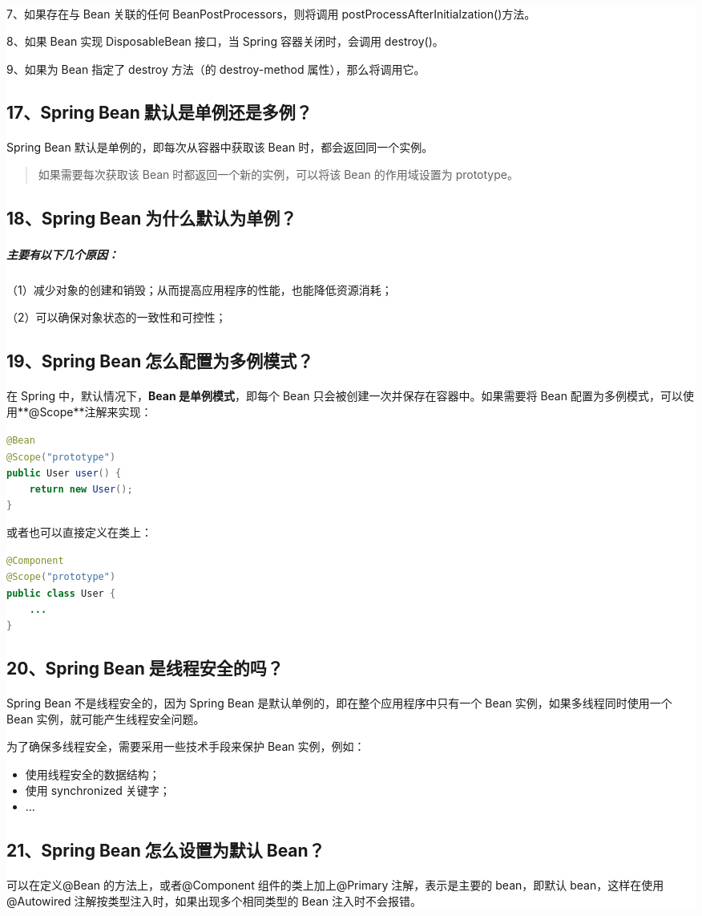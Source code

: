 7、如果存在与 Bean 关联的任何 BeanPostProcessors，则将调用 postProcessAfterInitialzation()方法。

8、如果 Bean 实现 DisposableBean 接口，当 Spring 容器关闭时，会调用 destroy()。

9、如果为 Bean 指定了 destroy 方法（的 destroy-method 属性），那么将调用它。

## 17、Spring Bean 默认是单例还是多例？

Spring Bean 默认是单例的，即每次从容器中获取该 Bean 时，都会返回同一个实例。

> 如果需要每次获取该 Bean 时都返回一个新的实例，可以将该 Bean 的作用域设置为 prototype。

## 18、Spring Bean 为什么默认为单例？

##### 主要有以下几个原因：

（1）减少对象的创建和销毁；从而提高应用程序的性能，也能降低资源消耗；

（2）可以确保对象状态的一致性和可控性；

## 19、Spring Bean 怎么配置为多例模式？

在 Spring 中，默认情况下，**Bean 是单例模式**，即每个 Bean 只会被创建一次并保存在容器中。如果需要将 Bean 配置为多例模式，可以使用**@Scope**注解来实现：

```java
@Bean
@Scope("prototype")
public User user() {
    return new User();
}
```

或者也可以直接定义在类上：

```java
@Component
@Scope("prototype")
public class User {
    ...
}
```

## 20、Spring Bean 是线程安全的吗？

Spring Bean 不是线程安全的，因为 Spring Bean 是默认单例的，即在整个应用程序中只有一个 Bean 实例，如果多线程同时使用一个 Bean 实例，就可能产生线程安全问题。

为了确保多线程安全，需要采用一些技术手段来保护 Bean 实例，例如：

- 使用线程安全的数据结构；
- 使用 synchronized 关键字；
- ...

## 21、Spring Bean 怎么设置为默认 Bean？

可以在定义@Bean 的方法上，或者@Component 组件的类上加上@Primary 注解，表示是主要的 bean，即默认 bean，这样在使用@Autowired 注解按类型注入时，如果出现多个相同类型的 Bean 注入时不会报错。
